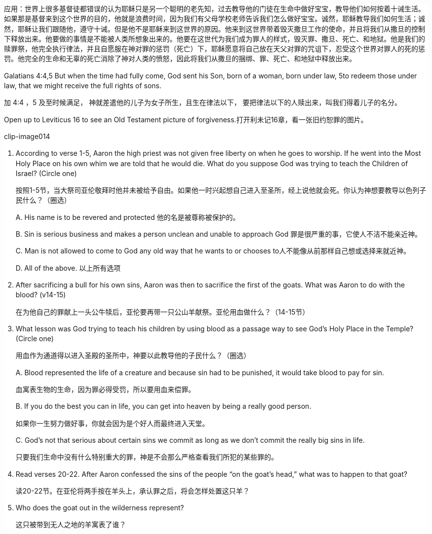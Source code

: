 应用：世界上很多基督徒都错误的认为耶稣只是另一个聪明的老先知，过去教导他的门徒在生命中做好宝宝，教导他们如何按着十诫生活。如果那是基督来到这个世界的目的，他就是浪费时间，因为我们有父母学校老师告诉我们怎么做好宝宝。诚然，耶稣教导我们如何生活；诚然，耶稣让我们跟随他，遵守十诫。但是他不是耶稣来到这世界的原因。他来到这世界带着毁灭撒旦工作的使命，并且将我们从撒旦的控制下释放出来。他要做的事情是不能被人类所想象出来的。他要在这世代为我们成为罪人的样式，毁灭罪、撒旦、死亡、和地狱。他是我们的赎罪祭，他完全执行律法，并且自愿服在神对罪的惩罚（死亡）下，耶稣愿意将自己放在天父对罪的咒诅下，忍受这个世界对罪人的死的惩罚。他完全的生命和无辜的死亡消除了神对人类的愤怒，因此将我们从撒旦的捆绑、罪、死亡、和地狱中释放出来。

Galatians 4:4,5 But when the time had fully come, God sent his Son, born of a woman, born under law, 5to redeem those under law, that we might receive the full rights of sons.

加 4:4 ，5 及至时候满足， 神就差遣他的儿子为女子所生，且生在律法以下， 要把律法以下的人赎出来，叫我们得着儿子的名分。

Open up to Leviticus 16 to see an Old Testament picture of forgiveness.打开利未记16章，看一张旧约恕罪的图片。

clip-image014

1. According to verse 1-5, Aaron the high priest was not given free liberty on when he goes to worship. If he went into the Most Holy Place on his own whim we are told that he would die. What do you suppose God was trying to teach the Children of Israel? (Circle one)

    按照1-5节，当大祭司亚伦敬拜时他并未被给予自由。如果他一时兴起想自己进入至圣所，经上说他就会死。你认为神想要教导以色列子民什么？（圈选）

    A. His name is to be revered and protected 他的名是被尊称被保护的。

    B. Sin is serious business and makes a person unclean and unable to approach God 罪是很严重的事，它使人不洁不能亲近神。

    C. Man is not allowed to come to God any old way that he wants to or chooses to人不能像从前那样自己想或选择来就近神。

    D. All of the above. 以上所有选项

2. After sacrificing a bull for his own sins, Aaron was then to sacrifice the first of the goats. What was Aaron to do with the blood? (v14-15) 

    在为他自己的罪献上一头公牛犊后，亚伦要再带一只公山羊献祭。亚伦用血做什么？（14-15节）

3. What lesson was God trying to teach his children by using blood as a passage way to see God’s Holy Place in the Temple? (Circle one)

    用血作为通道得以进入圣殿的圣所中，神要以此教导他的子民什么？（圈选）

    A. Blood represented the life of a creature and because sin had to be punished, it would take blood to pay for sin.

    血寓表生物的生命，因为罪必得受罚，所以要用血来偿罪。

    B. If you do the best you can in life, you can get into heaven by being a really good person.

    如果你一生努力做好事，你就会因为是个好人而最终进入天堂。

    C. God’s not that serious about certain sins we commit as long as we don’t commit the really big sins in life.

    只要我们生命中没有什么特别重大的罪，神是不会那么严格查看我们所犯的某些罪的。

4. Read verses 20-22. After Aaron confessed the sins of the people “on the goat’s head,” what was to happen to that goat?

    读20-22节。在亚伦将两手按在羊头上，承认罪之后，将会怎样处置这只羊？

5. Who does the goat out in the wilderness represent?

    这只被带到无人之地的羊寓表了谁？
